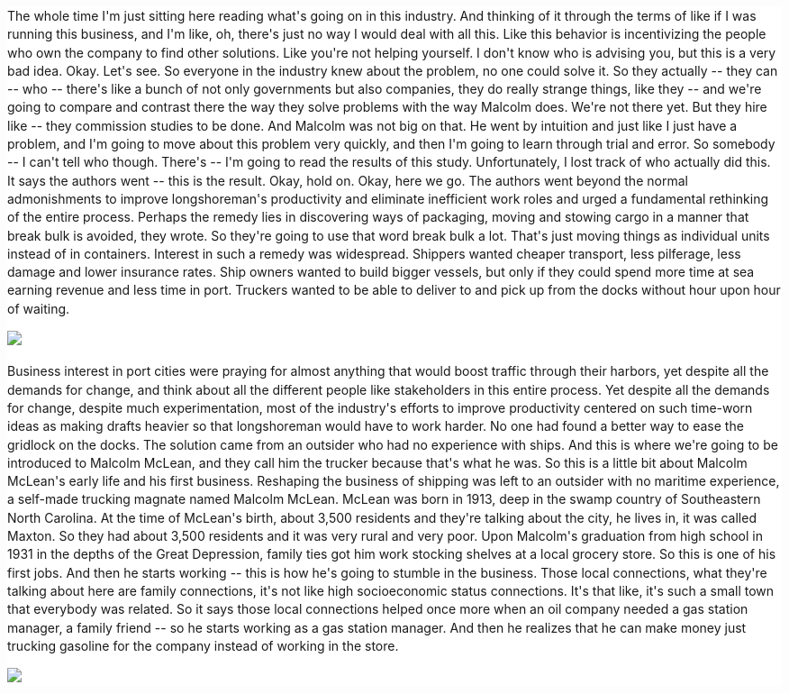 The whole time I'm just sitting here reading what's going on in this industry. And thinking of it through the terms of like if I was running this business, and I'm like, oh, there's just no way I would deal with all this. Like this behavior is incentivizing the people who own the company to find other solutions. Like you're not helping yourself. I don't know who is advising you, but this is a very bad idea. Okay. Let's see. So everyone in the industry knew about the problem, no one could solve it. So they actually -- they can -- who -- there's like a bunch of not only governments but also companies, they do really strange things, like they -- and we're going to compare and contrast there the way they solve problems with the way Malcolm does. We're not there yet. But they hire like -- they commission studies to be done. And Malcolm was not big on that. He went by intuition and just like I just have a problem, and I'm going to move about this problem very quickly, and then I'm going to learn through trial and error. So somebody -- I can't tell who though. There's -- I'm going to read the results of this study. Unfortunately, I lost track of who actually did this. It says the authors went -- this is the result. Okay, hold on. Okay, here we go. The authors went beyond the normal admonishments to improve longshoreman's productivity and eliminate inefficient work roles and urged a fundamental rethinking of the entire process. Perhaps the remedy lies in discovering ways of packaging, moving and stowing cargo in a manner that break bulk is avoided, they wrote. So they're going to use that word break bulk a lot. That's just moving things as individual units instead of in containers. Interest in such a remedy was widespread. Shippers wanted cheaper transport, less pilferage, less damage and lower insurance rates. Ship owners wanted to build bigger vessels, but only if they could spend more time at sea earning revenue and less time in port. Truckers wanted to be able to deliver to and pick up from the docks without hour upon hour of waiting.

![](https://www.foundersnotes.com/static/images/new_icons/chevron-down-alt-thin.svg)

Business interest in port cities were praying for almost anything that would boost traffic through their harbors, yet despite all the demands for change, and think about all the different people like stakeholders in this entire process. Yet despite all the demands for change, despite much experimentation, most of the industry's efforts to improve productivity centered on such time-worn ideas as making drafts heavier so that longshoreman would have to work harder. No one had found a better way to ease the gridlock on the docks. The solution came from an outsider who had no experience with ships. And this is where we're going to be introduced to Malcolm McLean, and they call him the trucker because that's what he was. So this is a little bit about Malcolm McLean's early life and his first business. Reshaping the business of shipping was left to an outsider with no maritime experience, a self-made trucking magnate named Malcolm McLean. McLean was born in 1913, deep in the swamp country of Southeastern North Carolina. At the time of McLean's birth, about 3,500 residents and they're talking about the city, he lives in, it was called Maxton. So they had about 3,500 residents and it was very rural and very poor. Upon Malcolm's graduation from high school in 1931 in the depths of the Great Depression, family ties got him work stocking shelves at a local grocery store. So this is one of his first jobs. And then he starts working -- this is how he's going to stumble in the business. Those local connections, what they're talking about here are family connections, it's not like high socioeconomic status connections. It's that like, it's such a small town that everybody was related. So it says those local connections helped once more when an oil company needed a gas station manager, a family friend -- so he starts working as a gas station manager. And then he realizes that he can make money just trucking gasoline for the company instead of working in the store.

![](https://www.foundersnotes.com/static/images/new_icons/chevron-down-alt-thin.svg)
